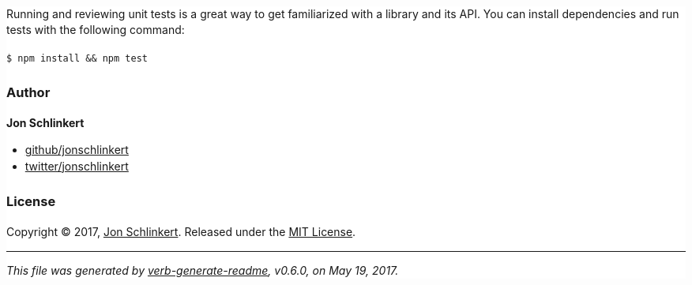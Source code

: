 <p>Running and reviewing unit tests is a great way to get familiarized with a library and its API. You can install dependencies and run tests with the following command:</p>

<pre><code class="sh">$ npm install &amp;&amp; npm test
</code></pre>

<h3 id="author">Author</h3>

<p><strong>Jon Schlinkert</strong></p>

<ul>
<li><a href="https://github.com/jonschlinkert">github/jonschlinkert</a></li>
<li><a href="https://twitter.com/jonschlinkert">twitter/jonschlinkert</a></li>
</ul>

<h3 id="license">License</h3>

<p>Copyright © 2017, <a href="https://github.com/jonschlinkert">Jon Schlinkert</a>.
Released under the <a href="LICENSE">MIT License</a>.</p>

<hr />

<p><em>This file was generated by <a href="https://github.com/verbose/verb-generate-readme">verb-generate-readme</a>, v0.6.0, on May 19, 2017.</em></p>

